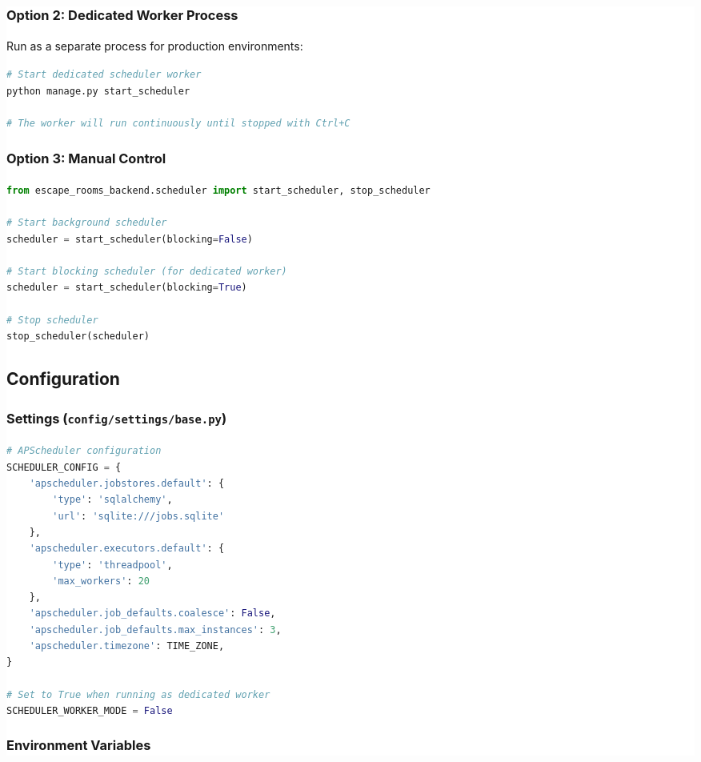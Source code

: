 ### Option 2: Dedicated Worker Process

Run as a separate process for production environments:

```bash
# Start dedicated scheduler worker
python manage.py start_scheduler

# The worker will run continuously until stopped with Ctrl+C
```

### Option 3: Manual Control

```python
from escape_rooms_backend.scheduler import start_scheduler, stop_scheduler

# Start background scheduler
scheduler = start_scheduler(blocking=False)

# Start blocking scheduler (for dedicated worker)
scheduler = start_scheduler(blocking=True)

# Stop scheduler
stop_scheduler(scheduler)
```

## Configuration

### Settings (`config/settings/base.py`)

```python
# APScheduler configuration
SCHEDULER_CONFIG = {
    'apscheduler.jobstores.default': {
        'type': 'sqlalchemy',
        'url': 'sqlite:///jobs.sqlite'
    },
    'apscheduler.executors.default': {
        'type': 'threadpool',
        'max_workers': 20
    },
    'apscheduler.job_defaults.coalesce': False,
    'apscheduler.job_defaults.max_instances': 3,
    'apscheduler.timezone': TIME_ZONE,
}

# Set to True when running as dedicated worker
SCHEDULER_WORKER_MODE = False
```

### Environment Variables
